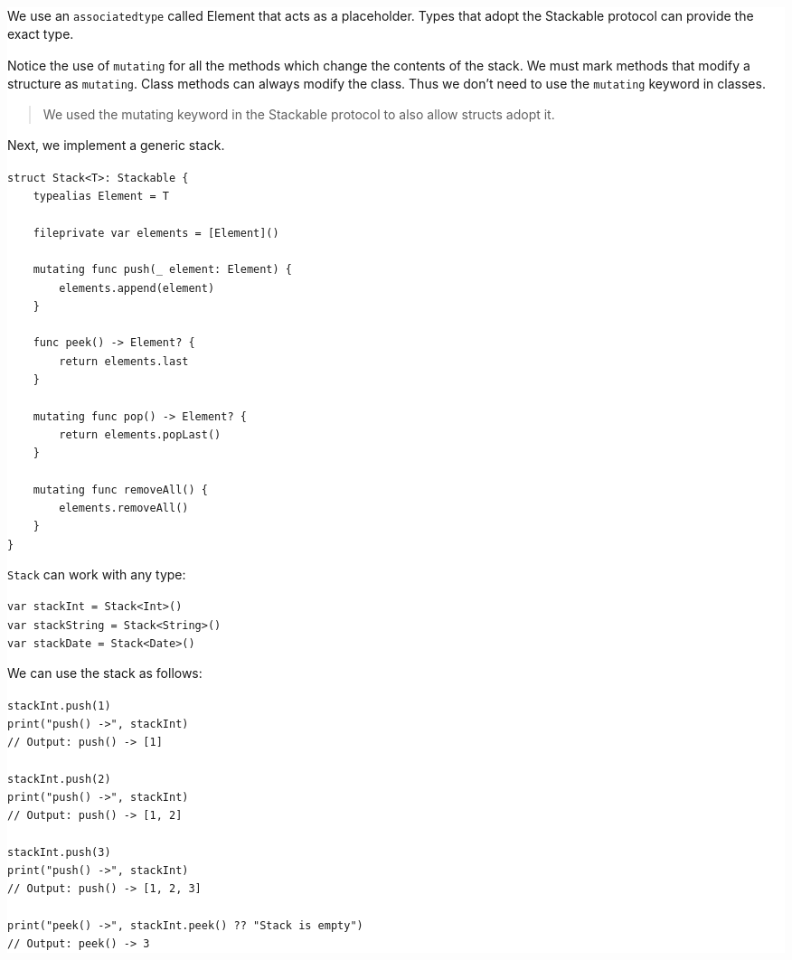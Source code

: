 We use an ```associatedtype``` called Element that acts as a placeholder. Types that adopt the Stackable protocol can provide the exact type.

Notice the use of ```mutating``` for all the methods which change the contents of the stack. We must mark methods that modify a structure as ```mutating```. 
Class methods can always modify the class. Thus we don’t need to use the ```mutating``` keyword in classes.

>We used the mutating keyword in the Stackable protocol to also allow structs adopt it.

Next, we implement a generic stack.
```
struct Stack<T>: Stackable {
    typealias Element = T

    fileprivate var elements = [Element]()
    
    mutating func push(_ element: Element) {
        elements.append(element)
    }
    
    func peek() -> Element? {
        return elements.last
    }
    
    mutating func pop() -> Element? {
        return elements.popLast()
    }
    
    mutating func removeAll() {
        elements.removeAll()
    }
}
```
```Stack``` can work with any type:
```
var stackInt = Stack<Int>()
var stackString = Stack<String>()
var stackDate = Stack<Date>()
```
We can use the stack as follows: 
```
stackInt.push(1)
print("push() ->", stackInt)  
// Output: push() -> [1]

stackInt.push(2) 
print("push() ->", stackInt)  
// Output: push() -> [1, 2]

stackInt.push(3) 
print("push() ->", stackInt)  
// Output: push() -> [1, 2, 3]

print("peek() ->", stackInt.peek() ?? "Stack is empty")  
// Output: peek() -> 3
